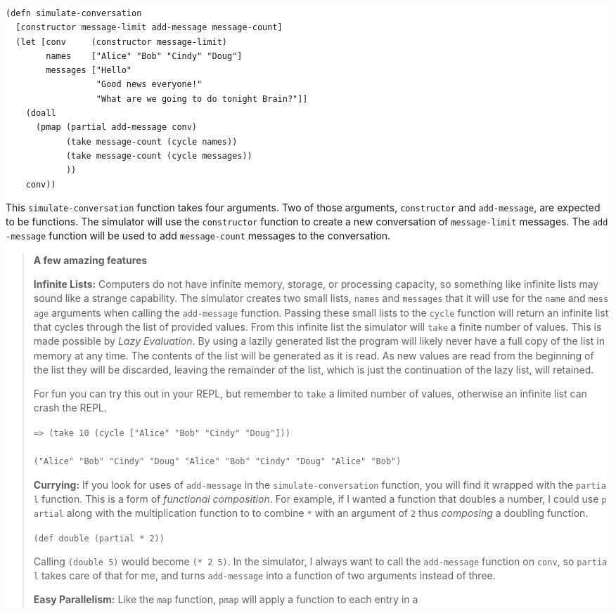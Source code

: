 ```
(defn simulate-conversation
  [constructor message-limit add-message message-count]
  (let [conv     (constructor message-limit)
        names    ["Alice" "Bob" "Cindy" "Doug"]
        messages ["Hello"
                  "Good news everyone!"
                  "What are we going to do tonight Brain?"]]
    (doall
      (pmap (partial add-message conv)
            (take message-count (cycle names))
            (take message-count (cycle messages))
            ))
    conv))
```

This `simulate-conversation` function takes four arguments.  Two of those
arguments, `constructor` and `add-message`, are expected to be functions.
The simulator will use the `constructor` function to create a new
conversation of `message-limit` messages.  The `add-message` function will
be used to add `message-count` messages to the conversation.

> **A few amazing features**
>
> **Infinite Lists:**
> Computers do not have infinite memory, storage, or processing capacity, so
> something like infinite lists may sound like a strange capability.  The
> simulator creates two small lists, `names` and `messages` that it will use
> for the `name` and `message` arguments when calling the `add-message`
> function.  Passing these small lists to the `cycle` function will return an
> infinite list that cycles through the list of provided values.  From this
> infinite list the simulator will `take` a finite number of values.  This is
> made possible by _Lazy Evaluation_.  By using a lazily generated list the
> program will likely never have a full copy of the list in memory at any
> time.  The contents of the list will be generated as it is read. As new
> values are read from the beginning of the list they will be discarded,
> leaving the remainder of the list, which is just the continuation of the
> lazy list, will retained.
>
> For fun you can try this out in your REPL, but remember to `take` a limited
> number of values, otherwise
> an infinite list can crash the REPL.
>
> ```
> => (take 10 (cycle ["Alice" "Bob" "Cindy" "Doug"]))
>
> ("Alice" "Bob" "Cindy" "Doug" "Alice" "Bob" "Cindy" "Doug" "Alice" "Bob")
> ```
>
> **Currying:**
> If you look for uses of `add-message` in the `simulate-conversation` function,
> you will find it wrapped with the `partial` function.  This is a form of
> _functional composition_.  For example, if I wanted a function that doubles
> a number, I could use `partial` along with the multiplication function to
> to combine `*` with an argument of `2` thus _composing_ a doubling function.
> ```
> (def double (partial * 2))
> ```
> Calling `(double 5)` would become `(* 2 5)`.  In the simulator, I always
> want to call the `add-message` function on `conv`, so `partial` takes care
> of that for me, and turns `add-message` into a function of two arguments
> instead of three.
>
> **Easy Parallelism:**
> Like the `map` function, `pmap` will apply a function to each entry in a